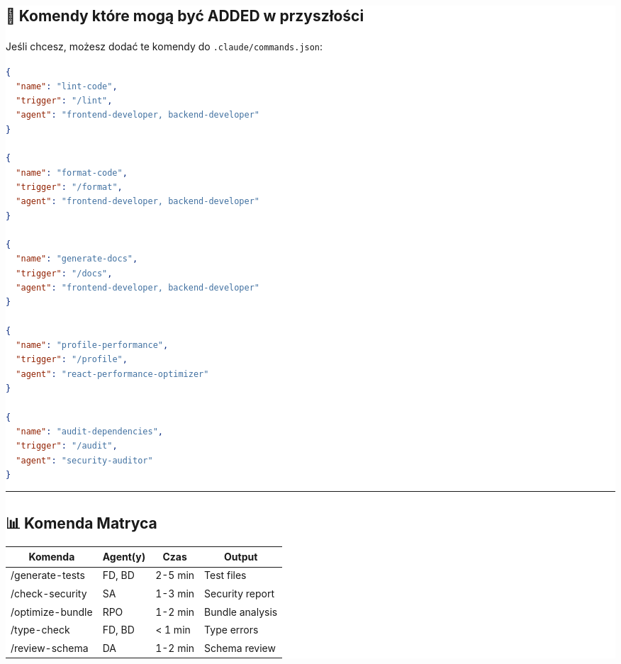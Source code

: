 
## 🚫 Komendy które mogą być ADDED w przyszłości

Jeśli chcesz, możesz dodać te komendy do `.claude/commands.json`:

```json
{
  "name": "lint-code",
  "trigger": "/lint",
  "agent": "frontend-developer, backend-developer"
}

{
  "name": "format-code",
  "trigger": "/format",
  "agent": "frontend-developer, backend-developer"
}

{
  "name": "generate-docs",
  "trigger": "/docs",
  "agent": "frontend-developer, backend-developer"
}

{
  "name": "profile-performance",
  "trigger": "/profile",
  "agent": "react-performance-optimizer"
}

{
  "name": "audit-dependencies",
  "trigger": "/audit",
  "agent": "security-auditor"
}
```

---

## 📊 Komenda Matryca

| Komenda | Agent(y) | Czas | Output |
|---------|----------|------|--------|
| /generate-tests | FD, BD | 2-5 min | Test files |
| /check-security | SA | 1-3 min | Security report |
| /optimize-bundle | RPO | 1-2 min | Bundle analysis |
| /type-check | FD, BD | < 1 min | Type errors |
| /review-schema | DA | 1-2 min | Schema review |
